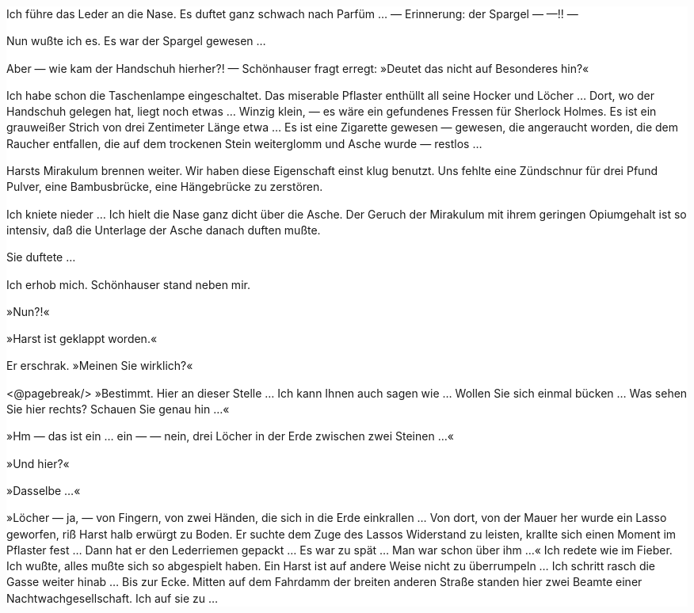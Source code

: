 Ich führe das Leder an die Nase. Es duftet ganz schwach
nach Parfüm … — Erinnerung: der Spargel — —!! —

Nun wußte ich es. Es war der Spargel gewesen …

Aber — wie kam der Handschuh hierher?! — Schönhauser
fragt erregt: »Deutet das nicht auf Besonderes hin?«

Ich habe schon die Taschenlampe eingeschaltet. Das miserable
Pflaster enthüllt all seine Hocker und Löcher … Dort,
wo der Handschuh gelegen hat, liegt noch etwas … Winzig
klein, — es wäre ein gefundenes Fressen für Sherlock Holmes.
Es ist ein grauweißer Strich von drei Zentimeter Länge
etwa … Es ist eine Zigarette gewesen — gewesen, die
angeraucht worden, die dem Raucher entfallen, die auf dem
trockenen Stein weiterglomm und Asche wurde — restlos …

Harsts Mirakulum brennen weiter. Wir haben diese
Eigenschaft einst klug benutzt. Uns fehlte eine Zündschnur
für drei Pfund Pulver, eine Bambusbrücke, eine Hängebrücke
zu zerstören.

Ich kniete nieder … Ich hielt die Nase ganz dicht über
die Asche. Der Geruch der Mirakulum mit ihrem geringen
Opiumgehalt ist so intensiv, daß die Unterlage der Asche
danach duften mußte.

Sie duftete …

Ich erhob mich. Schönhauser stand neben mir.

»Nun?!«

»Harst ist geklappt worden.«

Er erschrak. »Meinen Sie wirklich?«

<@pagebreak/>
»Bestimmt. Hier an dieser Stelle … Ich kann Ihnen
auch sagen wie … Wollen Sie sich einmal bücken … Was
sehen Sie hier rechts? Schauen Sie genau hin …«

»Hm — das ist ein … ein — — nein, drei Löcher in
der Erde zwischen zwei Steinen …«

»Und hier?«

»Dasselbe …«

»Löcher — ja, — von Fingern, von zwei Händen, die
sich in die Erde einkrallen … Von dort, von der Mauer
her wurde ein Lasso geworfen, riß Harst halb erwürgt zu
Boden. Er suchte dem Zuge des Lassos Widerstand zu leisten,
krallte sich einen Moment im Pflaster fest … Dann hat
er den Lederriemen gepackt … Es war zu spät … Man
war schon über ihm …« Ich redete wie im Fieber. Ich
wußte, alles mußte sich so abgespielt haben. Ein Harst ist
auf andere Weise nicht zu überrumpeln … Ich schritt
rasch die Gasse weiter hinab … Bis zur Ecke. Mitten auf
dem Fahrdamm der breiten anderen Straße standen hier
zwei Beamte einer Nachtwachgesellschaft. Ich auf sie zu …
